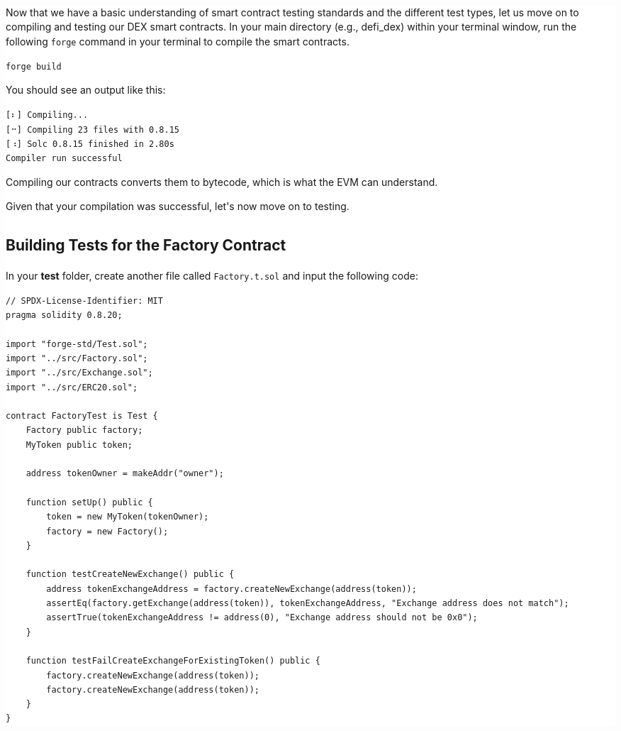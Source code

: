 Now that we have a basic understanding of smart contract testing standards and the different test types, let us move on to compiling and testing our DEX smart contracts. In your main directory (e.g., defi\_dex) within your terminal window, run the following `forge` command in your terminal to compile the smart contracts.

```shell
forge build
```

You should see an output like this:

```shell
[⠆] Compiling...
[⠒] Compiling 23 files with 0.8.15
[⠰] Solc 0.8.15 finished in 2.80s
Compiler run successful
```

Compiling our contracts converts them to bytecode, which is what the EVM can understand.

Given that your compilation was successful, let's now move on to testing.

## Building Tests for the Factory Contract[](https://www.quicknode.com/courses/ethereum/defi/building-the-exchange-contract#building-tests-for-the-factory-contract "Direct link to Building Tests for the Factory Contract")

In your **test** folder, create another file called `Factory.t.sol` and input the following code:

```solidity
// SPDX-License-Identifier: MIT
pragma solidity 0.8.20;

import "forge-std/Test.sol";
import "../src/Factory.sol";
import "../src/Exchange.sol";
import "../src/ERC20.sol";

contract FactoryTest is Test {
    Factory public factory;
    MyToken public token;

    address tokenOwner = makeAddr("owner");

    function setUp() public {
        token = new MyToken(tokenOwner);
        factory = new Factory();
    }

    function testCreateNewExchange() public {
        address tokenExchangeAddress = factory.createNewExchange(address(token));
        assertEq(factory.getExchange(address(token)), tokenExchangeAddress, "Exchange address does not match");
        assertTrue(tokenExchangeAddress != address(0), "Exchange address should not be 0x0");
    }

    function testFailCreateExchangeForExistingToken() public {
        factory.createNewExchange(address(token));
        factory.createNewExchange(address(token));
    }
}
```
